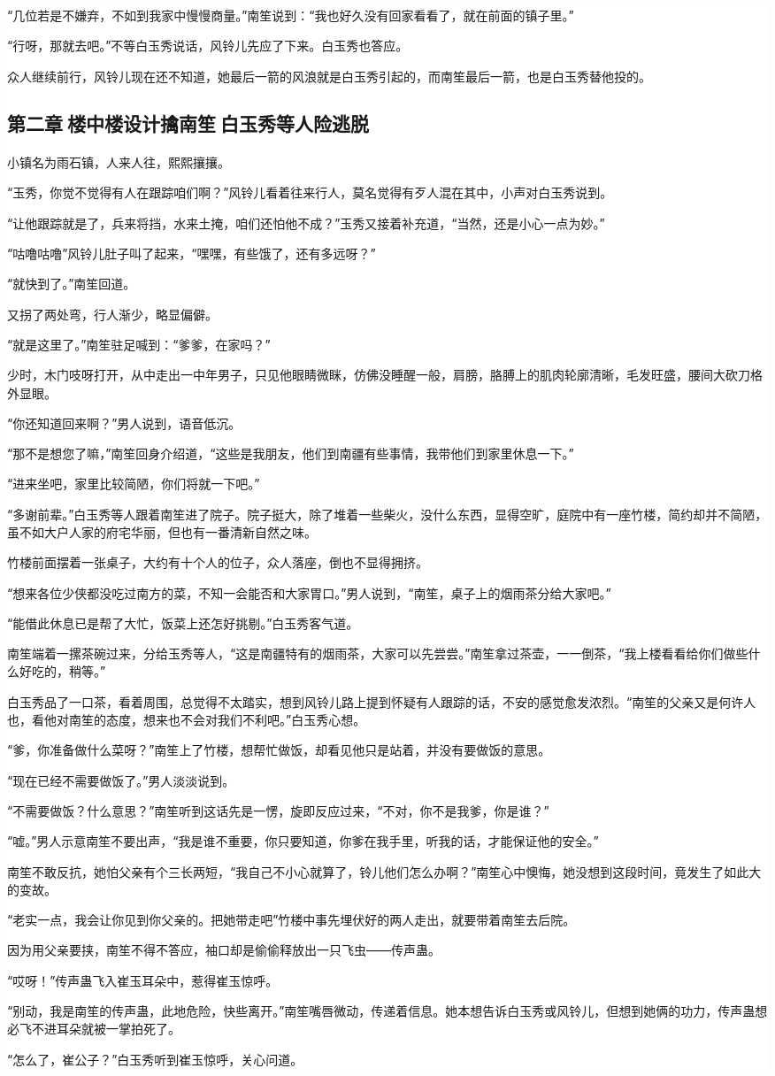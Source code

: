 “几位若是不嫌弃，不如到我家中慢慢商量。”南笙说到：“我也好久没有回家看看了，就在前面的镇子里。”

“行呀，那就去吧。”不等白玉秀说话，风铃儿先应了下来。白玉秀也答应。

众人继续前行，风铃儿现在还不知道，她最后一箭的风浪就是白玉秀引起的，而南笙最后一箭，也是白玉秀替他投的。


## 第二章 楼中楼设计擒南笙 白玉秀等人险逃脱



小镇名为雨石镇，人来人往，熙熙攘攘。

“玉秀，你觉不觉得有人在跟踪咱们啊？”风铃儿看着往来行人，莫名觉得有歹人混在其中，小声对白玉秀说到。

“让他跟踪就是了，兵来将挡，水来土掩，咱们还怕他不成？”玉秀又接着补充道，“当然，还是小心一点为妙。”

“咕噜咕噜”风铃儿肚子叫了起来，“嘿嘿，有些饿了，还有多远呀？”

“就快到了。”南笙回道。

又拐了两处弯，行人渐少，略显偏僻。

“就是这里了。”南笙驻足喊到：“爹爹，在家吗？”

少时，木门吱呀打开，从中走出一中年男子，只见他眼睛微眯，仿佛没睡醒一般，肩膀，胳膊上的肌肉轮廓清晰，毛发旺盛，腰间大砍刀格外显眼。

“你还知道回来啊？”男人说到，语音低沉。

“那不是想您了嘛，”南笙回身介绍道，“这些是我朋友，他们到南疆有些事情，我带他们到家里休息一下。”

“进来坐吧，家里比较简陋，你们将就一下吧。”

“多谢前辈。”白玉秀等人跟着南笙进了院子。院子挺大，除了堆着一些柴火，没什么东西，显得空旷，庭院中有一座竹楼，简约却并不简陋，虽不如大户人家的府宅华丽，但也有一番清新自然之味。

竹楼前面摆着一张桌子，大约有十个人的位子，众人落座，倒也不显得拥挤。

“想来各位少侠都没吃过南方的菜，不知一会能否和大家胃口。”男人说到，“南笙，桌子上的烟雨茶分给大家吧。”

“能借此休息已是帮了大忙，饭菜上还怎好挑剔。”白玉秀客气道。

南笙端着一摞茶碗过来，分给玉秀等人，“这是南疆特有的烟雨茶，大家可以先尝尝。”南笙拿过茶壶，一一倒茶，“我上楼看看给你们做些什么好吃的，稍等。”

白玉秀品了一口茶，看着周围，总觉得不太踏实，想到风铃儿路上提到怀疑有人跟踪的话，不安的感觉愈发浓烈。“南笙的父亲又是何许人也，看他对南笙的态度，想来也不会对我们不利吧。”白玉秀心想。

“爹，你准备做什么菜呀？”南笙上了竹楼，想帮忙做饭，却看见他只是站着，并没有要做饭的意思。

“现在已经不需要做饭了。”男人淡淡说到。

“不需要做饭？什么意思？”南笙听到这话先是一愣，旋即反应过来，“不对，你不是我爹，你是谁？”

“嘘。”男人示意南笙不要出声，“我是谁不重要，你只要知道，你爹在我手里，听我的话，才能保证他的安全。”

南笙不敢反抗，她怕父亲有个三长两短，“我自己不小心就算了，铃儿他们怎么办啊？”南笙心中懊悔，她没想到这段时间，竟发生了如此大的变故。

“老实一点，我会让你见到你父亲的。把她带走吧”竹楼中事先埋伏好的两人走出，就要带着南笙去后院。

因为用父亲要挟，南笙不得不答应，袖口却是偷偷释放出一只飞虫——传声蛊。

“哎呀！”传声蛊飞入崔玉耳朵中，惹得崔玉惊呼。

“别动，我是南笙的传声蛊，此地危险，快些离开。”南笙嘴唇微动，传递着信息。她本想告诉白玉秀或风铃儿，但想到她俩的功力，传声蛊想必飞不进耳朵就被一掌拍死了。

“怎么了，崔公子？”白玉秀听到崔玉惊呼，关心问道。
